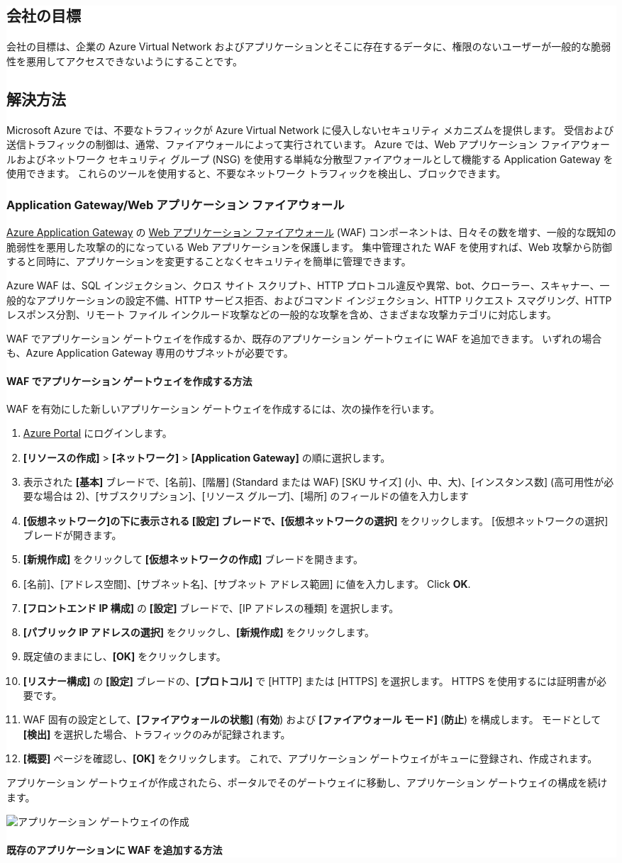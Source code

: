 ## <a name="company-goal"></a>会社の目標

会社の目標は、企業の Azure Virtual Network およびアプリケーションとそこに存在するデータに、権限のないユーザーが一般的な脆弱性を悪用してアクセスできないようにすることです。 

## <a name="solutions"></a>解決方法

Microsoft Azure では、不要なトラフィックが Azure Virtual Network に侵入しないセキュリティ メカニズムを提供します。 受信および送信トラフィックの制御は、通常、ファイアウォールによって実行されています。 Azure では、Web アプリケーション ファイアウォールおよびネットワーク セキュリティ グループ (NSG) を使用する単純な分散型ファイアウォールとして機能する Application Gateway を使用できます。 これらのツールを使用すると、不要なネットワーク トラフィックを検出し、ブロックできます。

### <a name="application-gatewayweb-application-firewall"></a>Application Gateway/Web アプリケーション ファイアウォール

[Azure Application Gateway](https://docs.microsoft.com/azure/application-gateway/application-gateway-introduction) の [Web アプリケーション ファイアウォール](https://docs.microsoft.com/azure/application-gateway/application-gateway-web-application-firewall-overview) (WAF) コンポーネントは、日々その数を増す、一般的な既知の脆弱性を悪用した攻撃の的になっている Web アプリケーションを保護します。 集中管理された WAF を使用すれば、Web 攻撃から防御すると同時に、アプリケーションを変更することなくセキュリティを簡単に管理できます。

Azure WAF は、SQL インジェクション、クロス サイト スクリプト、HTTP プロトコル違反や異常、bot、クローラー、スキャナー、一般的なアプリケーションの設定不備、HTTP サービス拒否、およびコマンド インジェクション、HTTP リクエスト スマグリング、HTTP レスポンス分割、リモート ファイル インクルード攻撃などの一般的な攻撃を含め、さまざまな攻撃カテゴリに対応します。 

WAF でアプリケーション ゲートウェイを作成するか、既存のアプリケーション ゲートウェイに WAF を追加できます。 いずれの場合も、Azure Application Gateway 専用のサブネットが必要です。

#### <a name="how-do-i-create-an-application-gateway-with-waf"></a>WAF でアプリケーション ゲートウェイを作成する方法 

WAF を有効にした新しいアプリケーション ゲートウェイを作成するには、次の操作を行います。

1. [Azure Portal](https://portal.azure.com) にログインします。
2. **[リソースの作成]** > **[ネットワーク]** > **[Application Gateway]** の順に選択します。
5. 表示された **[基本]** ブレードで、[名前]、[階層] \(Standard または WAF) [SKU サイズ] \(小、中、大)、[インスタンス数] \(高可用性が必要な場合は 2)、[サブスクリプション]、[リソース グループ]、[場所] のフィールドの値を入力します
6. **[仮想ネットワーク]**の下に表示される **[設定]** ブレードで、**[仮想ネットワークの選択]** をクリックします。 [仮想ネットワークの選択] ブレードが開きます。

7. **[新規作成]** をクリックして **[仮想ネットワークの作成]** ブレードを開きます。

8. [名前]、[アドレス空間]、[サブネット名]、[サブネット アドレス範囲] に値を入力します。 Click **OK**.

9. **[フロントエンド IP 構成]** の **[設定]** ブレードで、[IP アドレスの種類] を選択します。

10. **[パブリック IP アドレスの選択]** をクリックし、**[新規作成]** をクリックします。

11. 既定値のままにし、**[OK]** をクリックします。

12. **[リスナー構成]** の **[設定]** ブレードの、**[プロトコル]** で [HTTP] または [HTTPS] を選択します。 HTTPS を使用するには証明書が必要です。

13. WAF 固有の設定として、**[ファイアウォールの状態]** (**有効**) および **[ファイアウォール モード]** (**防止**) を構成します。 モードとして **[検出]** を選択した場合、トラフィックのみが記録されます。

14. **[概要]** ページを確認し、**[OK]** をクリックします。 これで、アプリケーション ゲートウェイがキューに登録され、作成されます。

アプリケーション ゲートウェイが作成されたら、ポータルでそのゲートウェイに移動し、アプリケーション ゲートウェイの構成を続けます。

![アプリケーション ゲートウェイの作成](media/protect-netsec/adatum-app-gateway.png)

#### <a name="how-do-i-add-waf-to-an-existing-application"></a>既存のアプリケーションに WAF を追加する方法
